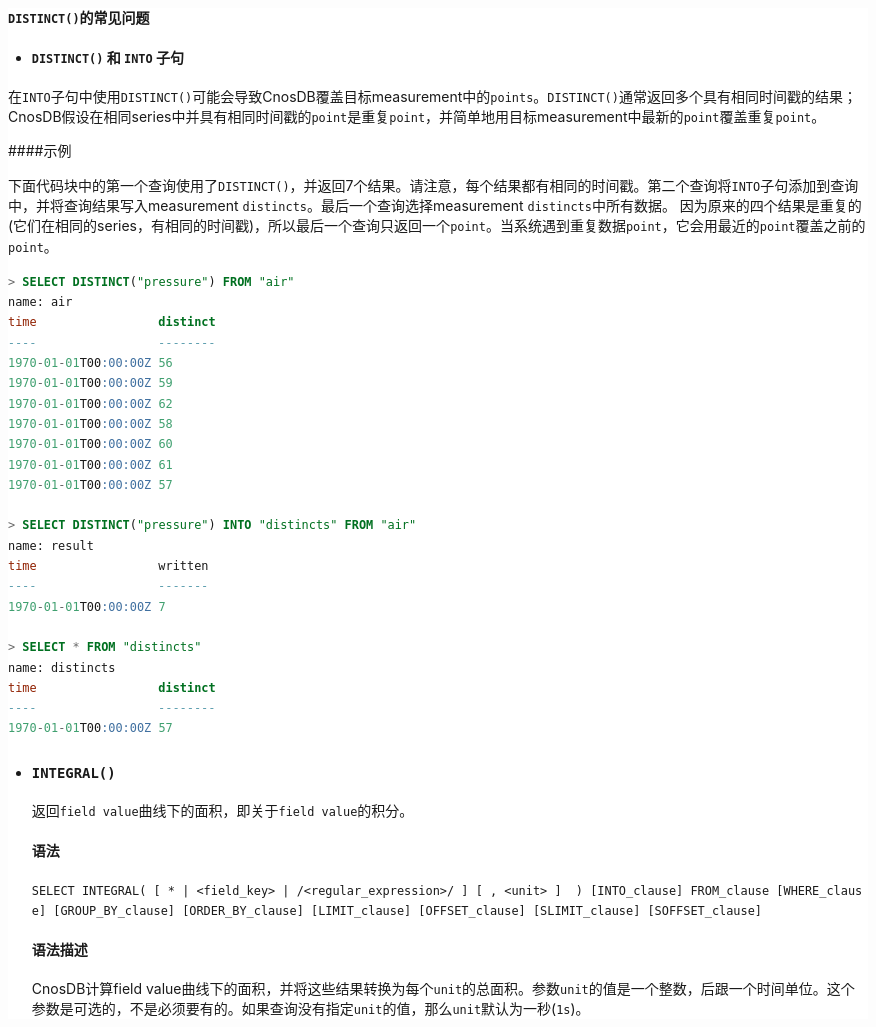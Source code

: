 #### `DISTINCT()`的常见问题

- #### `DISTINCT()` 和 `INTO` 子句

在`INTO`子句中使用`DISTINCT()`可能会导致CnosDB覆盖目标measurement中的`points`。`DISTINCT()`通常返回多个具有相同时间戳的结果；CnosDB假设在相同series中并具有相同时间戳的`point`是重复`point`，并简单地用目标measurement中最新的`point`覆盖重复`point`。

####示例

下面代码块中的第一个查询使用了`DISTINCT()`，并返回7个结果。请注意，每个结果都有相同的时间戳。第二个查询将`INTO`子句添加到查询中，并将查询结果写入measurement `distincts`。最后一个查询选择measurement `distincts`中所有数据。
因为原来的四个结果是重复的(它们在相同的series，有相同的时间戳)，所以最后一个查询只返回一个`point`。当系统遇到重复数据`point`，它会用最近的`point`覆盖之前的`point`。

  ```sql
  > SELECT DISTINCT("pressure") FROM "air"
  name: air
  time                 distinct
  ----                 --------
  1970-01-01T00:00:00Z 56
  1970-01-01T00:00:00Z 59
  1970-01-01T00:00:00Z 62
  1970-01-01T00:00:00Z 58
  1970-01-01T00:00:00Z 60
  1970-01-01T00:00:00Z 61
  1970-01-01T00:00:00Z 57
  
  > SELECT DISTINCT("pressure") INTO "distincts" FROM "air"
  name: result
  time                 written
  ----                 -------
  1970-01-01T00:00:00Z 7 
  
  > SELECT * FROM "distincts"
  name: distincts
  time                 distinct
  ----                 --------
  1970-01-01T00:00:00Z 57
  ```

- ### `INTEGRAL()`

  返回`field value`曲线下的面积，即关于`field value`的积分。

  #### 语法

  ```
  SELECT INTEGRAL( [ * | <field_key> | /<regular_expression>/ ] [ , <unit> ]  ) [INTO_clause] FROM_clause [WHERE_clause] [GROUP_BY_clause] [ORDER_BY_clause] [LIMIT_clause] [OFFSET_clause] [SLIMIT_clause] [SOFFSET_clause]
  ```

  #### 语法描述

  CnosDB计算field value曲线下的面积，并将这些结果转换为每个`unit`的总面积。参数`unit`的值是一个整数，后跟一个时间单位。这个参数是可选的，不是必须要有的。如果查询没有指定`unit`的值，那么`unit`默认为一秒(`1s`)。


[//]: # (  - #### 列出一个measurement中每个field key的不同的值)
[//]: # ()
[//]: # (  ```sql)
[//]: # (  > SELECT DISTINCT&#40;"temperature"&#41; FROM "air")
[//]: # (  name: air)
[//]: # (  time                 distinct)
[//]: # (  ----                 --------)
[//]: # (  1970-01-01T00:00:00Z 63)
[//]: # (  1970-01-01T00:00:00Z 79)
[//]: # (  1970-01-01T00:00:00Z 52)
[//]: # (  1970-01-01T00:00:00Z 70)
[//]: # (  1970-01-01T00:00:00Z 77)
[//]: # (  1970-01-01T00:00:00Z 54)
[//]: # (  1970-01-01T00:00:00Z 73)
[//]: # (  1970-01-01T00:00:00Z 55)
[//]: # (  1970-01-01T00:00:00Z 71)
[//]: # (  1970-01-01T00:00:00Z 50)
[//]: # (  1970-01-01T00:00:00Z 58)
[//]: # (  1970-01-01T00:00:00Z 59)
[//]: # (  1970-01-01T00:00:00Z 76)
[//]: # (  1970-01-01T00:00:00Z 57)
[//]: # (  1970-01-01T00:00:00Z 68)
[//]: # (  1970-01-01T00:00:00Z 67)
[//]: # (  1970-01-01T00:00:00Z 62)
[//]: # (  1970-01-01T00:00:00Z 74)
[//]: # (  1970-01-01T00:00:00Z 64)
[//]: # (  1970-01-01T00:00:00Z 53)
[//]: # (  1970-01-01T00:00:00Z 60)
[//]: # (  1970-01-01T00:00:00Z 56)
[//]: # (  1970-01-01T00:00:00Z 61)
[//]: # (  1970-01-01T00:00:00Z 69)
[//]: # (  1970-01-01T00:00:00Z 65)
[//]: # (  1970-01-01T00:00:00Z 66)
[//]: # (  1970-01-01T00:00:00Z 78)
[//]: # (  1970-01-01T00:00:00Z 51)
[//]: # (  1970-01-01T00:00:00Z 80)
[//]: # (  1970-01-01T00:00:00Z 72)
[//]: # (  1970-01-01T00:00:00Z 75)
[//]: # (  ```)
[//]: # ()
[//]: # (  查询返回`air`中字段的唯一字段值的列表。)